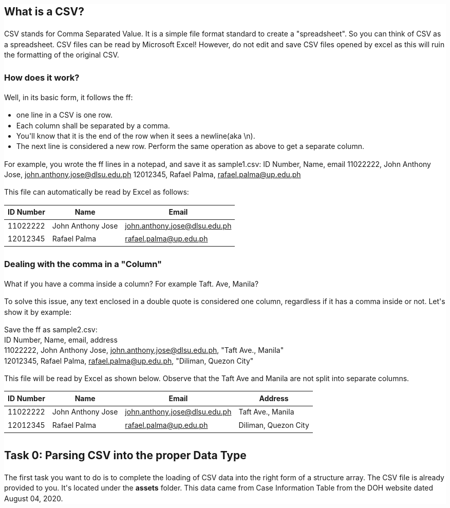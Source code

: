 ## What is a CSV?

CSV stands for Comma Separated Value. It is a simple file format standard to create a "spreadsheet". So you can think of CSV as a spreadsheet. CSV files can be read by Microsoft Excel! However, do not edit and save CSV files opened by excel as this will ruin the formatting of the original CSV.

### How does it work? 
Well, in its basic form, it follows the ff:
- one line in a CSV is one row.
- Each column shall be separated by a comma.
- You'll know that it is the end of the row when it sees a newline(aka \n).
- The next line is considered a new row. Perform the same operation as above to get a separate column.

For example, you wrote the ff lines in a notepad, and save it as sample1.csv:
ID Number, Name, email
11022222, John Anthony Jose, john.anthony.jose@dlsu.edu.ph
12012345, Rafael Palma, rafael.palma@up.edu.ph

This file can automatically be read by Excel as follows:

| ID Number | Name              | Email                         |
| --------- | ----------------- | ----------------------------- |
| 11022222  | John Anthony Jose | john.anthony.jose@dlsu.edu.ph |
| 12012345  | Rafael Palma      | rafael.palma@up.edu.ph        |

### Dealing with the comma in a "Column"
What if you have a comma inside a column? For example Taft. Ave, Manila?

To solve this issue, any text enclosed in a double quote is considered one column, regardless if it has a comma inside or not. Let's show it by example:

Save the ff as sample2.csv:   
ID Number, Name, email, address  
11022222, John Anthony Jose, john.anthony.jose@dlsu.edu.ph, "Taft Ave., Manila"  
12012345, Rafael Palma, rafael.palma@up.edu.ph, "Diliman, Quezon City"

This file will be read by Excel as shown below. Observe that the Taft Ave and Manila are not split into separate columns.

| ID Number | Name | Email | Address |
| --------- | ----------------- | ----------------------------- | -------------------- |
| 11022222 | John Anthony Jose | john.anthony.jose@dlsu.edu.ph | Taft Ave., Manila |
| 12012345 | Rafael Palma | rafael.palma@up.edu.ph | Diliman, Quezon City |

## Task 0: Parsing CSV into the proper Data Type

The first task you want to do is to complete the loading of CSV data into the right form of a structure array. The CSV file is already provided to you. It's located under the **assets** folder. This data came from Case Information Table from the DOH website dated August 04, 2020.
